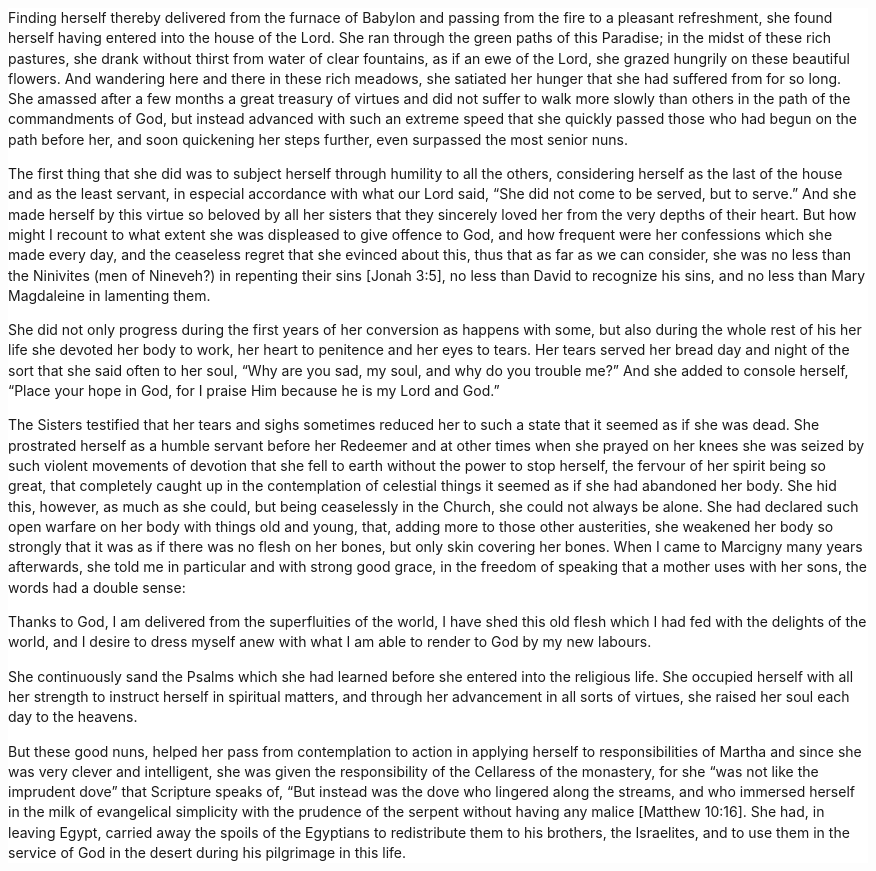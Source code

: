 Finding herself thereby delivered from the furnace of Babylon and passing from the fire to a pleasant refreshment, she found herself having entered into the house of the Lord. She ran through the green paths of this Paradise; in the midst of these rich pastures, she drank without thirst from water of clear fountains, as if an ewe of the Lord, she grazed hungrily on these beautiful flowers. And wandering here and there in these rich meadows, she satiated her hunger that she had suffered from for so long. She amassed after a few months a great treasury of virtues and did not suffer to walk more slowly than others in the path of the commandments of God, but instead advanced with such an extreme speed that she quickly passed those who had begun on the path before her, and soon quickening her steps further, even surpassed the most senior nuns.&#x20;

The first thing that she did was to subject herself through humility to all the others, considering herself as the last of the house and as the least servant, in especial accordance with what our Lord said, “She did not come to be served, but to serve.” And she made herself by this virtue so beloved by all her sisters that they sincerely loved her from the very depths of their heart. But how might I recount to what extent she was displeased to give offence to God, and how frequent were her confessions which she made every day, and the ceaseless regret that she evinced about this, thus that as far as we can consider, she was no less than the Ninivites (men of Nineveh?) in repenting their sins \[Jonah 3:5], no less than David to recognize his sins, and no less than Mary Magdaleine in lamenting them.&#x20;

She did not only progress during the first years of her conversion as happens with some, but also during the whole rest of his her life she devoted her body to work, her heart to penitence and her eyes to tears. Her tears served her bread day and night of the sort that she said often to her soul, “Why are you sad, my soul, and why do you trouble me?” And she added to console herself, “Place your hope in God, for I praise Him because he is my Lord and God.”

The Sisters testified that her tears and sighs sometimes reduced her to such a state that it seemed as if she was dead. She prostrated herself as a humble servant before her Redeemer and at other times when she prayed on her knees she was seized by such violent movements of devotion that she fell to earth without the power to stop herself, the fervour of her spirit being so great, that completely caught up in the contemplation of celestial things it seemed as if she had abandoned her body. She hid this, however, as much as she could, but being ceaselessly in the Church, she could not always be alone. She had declared such open warfare on her body with things old and young, that, adding more to those other austerities, she weakened her body so strongly that it was as if there was no flesh on her bones, but only skin covering her bones. When I came to Marcigny many years afterwards, she told me in particular and with strong good grace, in the freedom of speaking that a mother uses with her sons, the words had a double sense:

Thanks to God, I am delivered from the superfluities of the world, I have shed this old flesh which I had fed with the delights of the world, and I desire to dress myself anew with what I am able to render to God by my new labours.

She continuously sand the Psalms which she had learned before she entered into the religious life. She occupied herself with all her strength to instruct herself in spiritual matters, and through her advancement in all sorts of virtues, she raised her soul each day to the heavens.

But these good nuns, helped her pass from contemplation to action in applying herself to responsibilities of Martha and since she was very clever and intelligent, she was given the responsibility of the Cellaress of the monastery, for she “was not like the imprudent dove” that Scripture speaks of, “But instead was the dove who lingered along the streams, and who immersed herself in the milk of evangelical simplicity with the prudence of the serpent without having any malice \[Matthew 10:16]. She had, in leaving Egypt, carried away the spoils of the Egyptians to redistribute them to his brothers, the Israelites, and to use them in the service of God in the desert during his pilgrimage in this life.&#x20;
